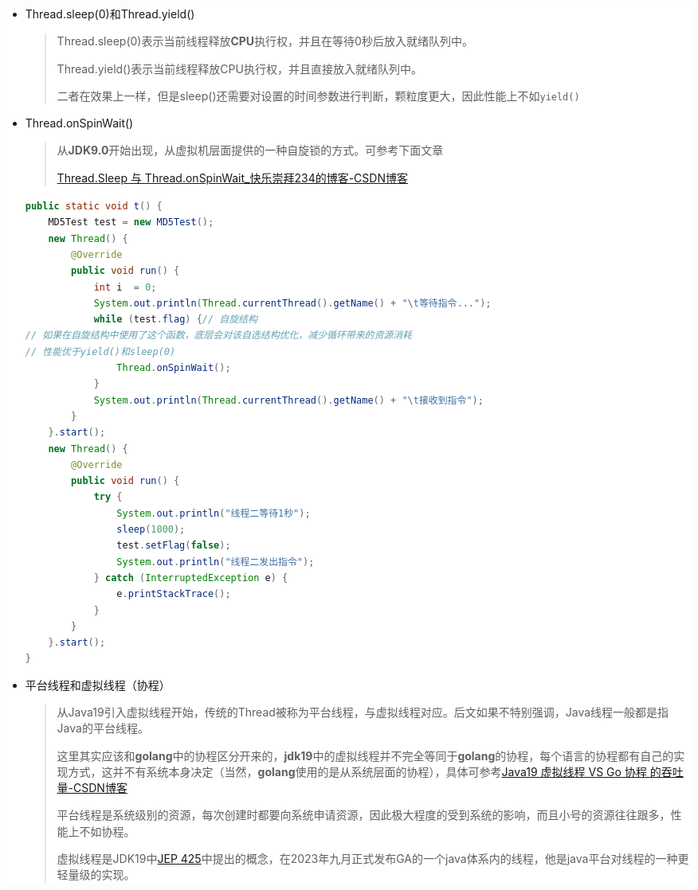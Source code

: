   - Thread.sleep(0)和Thread.yield()

    > Thread.sleep(0)表示当前线程释放**CPU**执行权，并且在等待0秒后放入就绪队列中。
    >
    > Thread.yield()表示当前线程释放CPU执行权，并且直接放入就绪队列中。
    >
    > 二者在效果上一样，但是sleep()还需要对设置的时间参数进行判断，颗粒度更大，因此性能上不如`yield()`

  - Thread.onSpinWait()

    > 从**JDK9.0**开始出现，从虚拟机层面提供的一种自旋锁的方式。可参考下面文章
    >
    > [Thread.Sleep 与 Thread.onSpinWait_快乐崇拜234的博客-CSDN博客](https://it007.blog.csdn.net/article/details/94474084?spm=1001.2101.3001.6650.3&utm_medium=distribute.pc_relevant.none-task-blog-2~default~CTRLIST~Rate-3-94474084-blog-78123269.235^v38^pc_relevant_default_base3&depth_1-utm_source=distribute.pc_relevant.none-task-blog-2~default~CTRLIST~Rate-3-94474084-blog-78123269.235^v38^pc_relevant_default_base3&utm_relevant_index=4)

    ```java
    public static void t() {
        MD5Test test = new MD5Test();
        new Thread() {
            @Override
            public void run() {
                int i  = 0;
                System.out.println(Thread.currentThread().getName() + "\t等待指令...");
                while (test.flag) {// 自旋结构
    // 如果在自旋结构中使用了这个函数，底层会对该自选结构优化，减少循环带来的资源消耗
    // 性能优于yield()和sleep(0)
                    Thread.onSpinWait();
                }
                System.out.println(Thread.currentThread().getName() + "\t接收到指令");
            }
        }.start();
        new Thread() {
            @Override
            public void run() {
                try {
                    System.out.println("线程二等待1秒");
                    sleep(1000);
                    test.setFlag(false);
                    System.out.println("线程二发出指令");
                } catch (InterruptedException e) {
                    e.printStackTrace();
                }
            }
        }.start();
    }
    ```

  - 平台线程和虚拟线程（协程）

    > 从Java19引入虚拟线程开始，传统的Thread被称为平台线程，与虚拟线程对应。后文如果不特别强调，Java线程一般都是指Java的平台线程。
    >
    > 这里其实应该和**golang**中的协程区分开来的，**jdk19**中的虚拟线程并不完全等同于**golang**的协程，每个语言的协程都有自己的实现方式，这并不有系统本身决定（当然，**golang**使用的是从系统层面的协程），具体可参考[Java19 虚拟线程 VS Go 协程 的吞吐量-CSDN博客](https://blog.csdn.net/ejinxian/article/details/127000866)
    >
    > 平台线程是系统级别的资源，每次创建时都要向系统申请资源，因此极大程度的受到系统的影响，而且小号的资源往往跟多，性能上不如协程。
    >
    > 虚拟线程是JDK19中[JEP 425](https://openjdk.org/jeps/425)中提出的概念，在2023年九月正式发布GA的一个java体系内的线程，他是java平台对线程的一种更轻量级的实现。
    >